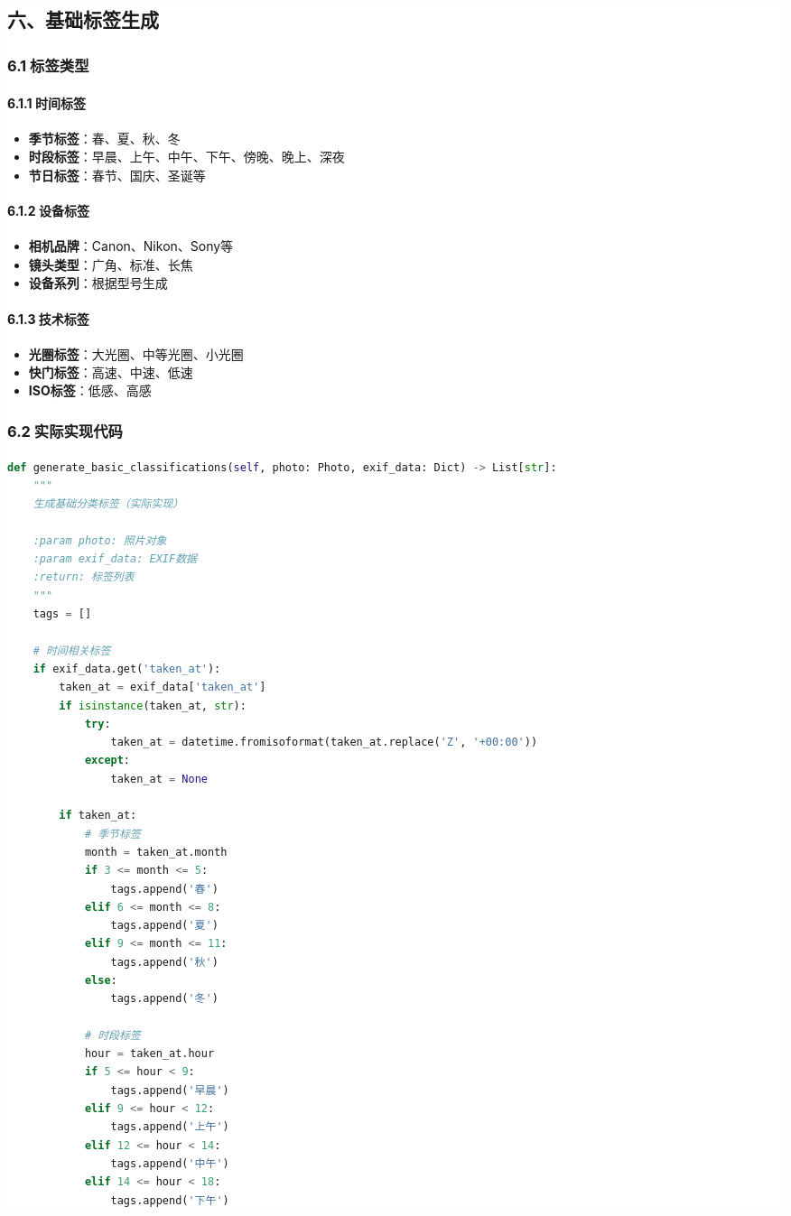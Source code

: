## 六、基础标签生成

### 6.1 标签类型

#### 6.1.1 时间标签
- **季节标签**：春、夏、秋、冬
- **时段标签**：早晨、上午、中午、下午、傍晚、晚上、深夜
- **节日标签**：春节、国庆、圣诞等

#### 6.1.2 设备标签
- **相机品牌**：Canon、Nikon、Sony等
- **镜头类型**：广角、标准、长焦
- **设备系列**：根据型号生成

#### 6.1.3 技术标签
- **光圈标签**：大光圈、中等光圈、小光圈
- **快门标签**：高速、中速、低速
- **ISO标签**：低感、高感

### 6.2 实际实现代码

```python
def generate_basic_classifications(self, photo: Photo, exif_data: Dict) -> List[str]:
    """
    生成基础分类标签（实际实现）

    :param photo: 照片对象
    :param exif_data: EXIF数据
    :return: 标签列表
    """
    tags = []

    # 时间相关标签
    if exif_data.get('taken_at'):
        taken_at = exif_data['taken_at']
        if isinstance(taken_at, str):
            try:
                taken_at = datetime.fromisoformat(taken_at.replace('Z', '+00:00'))
            except:
                taken_at = None

        if taken_at:
            # 季节标签
            month = taken_at.month
            if 3 <= month <= 5:
                tags.append('春')
            elif 6 <= month <= 8:
                tags.append('夏')
            elif 9 <= month <= 11:
                tags.append('秋')
            else:
                tags.append('冬')

            # 时段标签
            hour = taken_at.hour
            if 5 <= hour < 9:
                tags.append('早晨')
            elif 9 <= hour < 12:
                tags.append('上午')
            elif 12 <= hour < 14:
                tags.append('中午')
            elif 14 <= hour < 18:
                tags.append('下午')
```